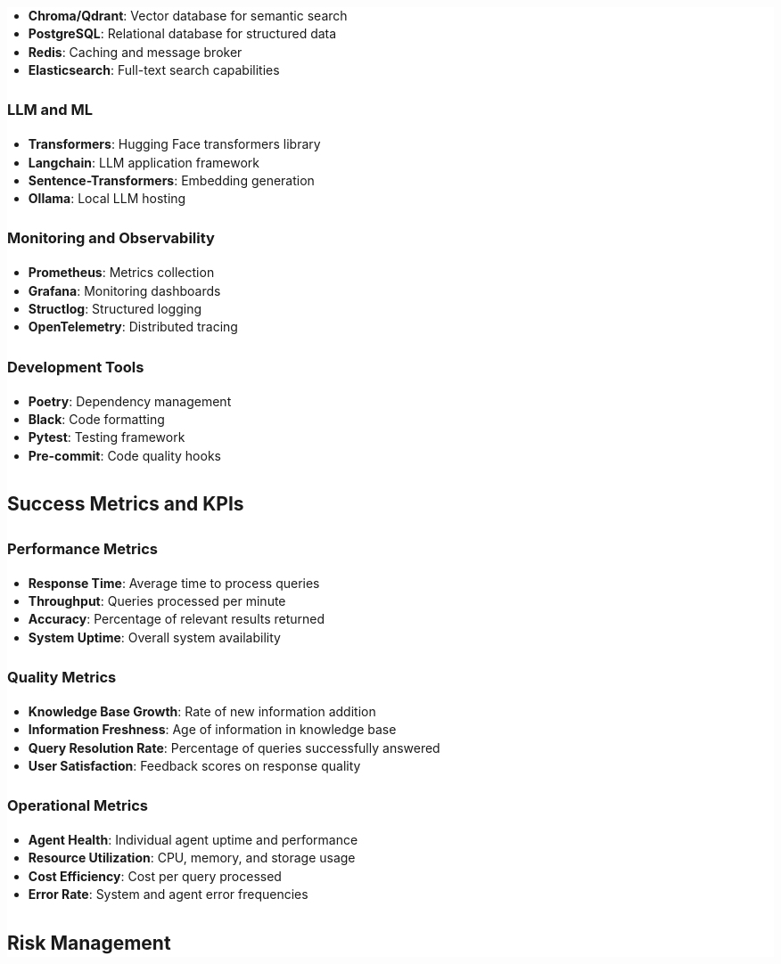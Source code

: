 - **Chroma/Qdrant**: Vector database for semantic search
- **PostgreSQL**: Relational database for structured data
- **Redis**: Caching and message broker
- **Elasticsearch**: Full-text search capabilities

### LLM and ML

- **Transformers**: Hugging Face transformers library
- **Langchain**: LLM application framework
- **Sentence-Transformers**: Embedding generation
- **Ollama**: Local LLM hosting

### Monitoring and Observability

- **Prometheus**: Metrics collection
- **Grafana**: Monitoring dashboards
- **Structlog**: Structured logging
- **OpenTelemetry**: Distributed tracing

### Development Tools

- **Poetry**: Dependency management
- **Black**: Code formatting
- **Pytest**: Testing framework
- **Pre-commit**: Code quality hooks

## Success Metrics and KPIs

### Performance Metrics

- **Response Time**: Average time to process queries
- **Throughput**: Queries processed per minute
- **Accuracy**: Percentage of relevant results returned
- **System Uptime**: Overall system availability

### Quality Metrics

- **Knowledge Base Growth**: Rate of new information addition
- **Information Freshness**: Age of information in knowledge base
- **Query Resolution Rate**: Percentage of queries successfully answered
- **User Satisfaction**: Feedback scores on response quality

### Operational Metrics

- **Agent Health**: Individual agent uptime and performance
- **Resource Utilization**: CPU, memory, and storage usage
- **Cost Efficiency**: Cost per query processed
- **Error Rate**: System and agent error frequencies

## Risk Management
